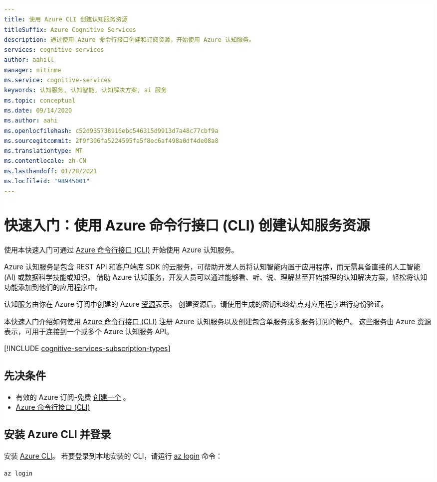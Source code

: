 ```yaml
---
title: 使用 Azure CLI 创建认知服务资源
titleSuffix: Azure Cognitive Services
description: 通过使用 Azure 命令行接口创建和订阅资源，开始使用 Azure 认知服务。
services: cognitive-services
author: aahill
manager: nitinme
ms.service: cognitive-services
keywords: 认知服务, 认知智能, 认知解决方案, ai 服务
ms.topic: conceptual
ms.date: 09/14/2020
ms.author: aahi
ms.openlocfilehash: c52d935738916ebc546315d9913d7a48c77cbf9a
ms.sourcegitcommit: 2f9f306fa5224595fa5f8ec6af498a0df4de08a8
ms.translationtype: MT
ms.contentlocale: zh-CN
ms.lasthandoff: 01/28/2021
ms.locfileid: "98945001"
---
```

# <a name="quickstart-create-a-cognitive-services-resource-using-the-azure-command-line-interfacecli"></a>快速入门：使用 Azure 命令行接口 (CLI) 创建认知服务资源

使用本快速入门可通过 [Azure 命令行接口 (CLI)](/cli/azure/install-azure-cli) 开始使用 Azure 认知服务。

Azure 认知服务是包含 REST API 和客户端库 SDK 的云服务，可帮助开发人员将认知智能内置于应用程序，而无需具备直接的人工智能 (AI) 或数据科学技能或知识。 借助 Azure 认知服务，开发人员可以通过能够看、听、说、理解甚至开始推理的认知解决方案，轻松将认知功能添加到他们的应用程序中。

认知服务由你在 Azure 订阅中创建的 Azure [资源](../azure-resource-manager/management/manage-resources-portal.md)表示。 创建资源后，请使用生成的密钥和终结点对应用程序进行身份验证。

本快速入门介绍如何使用 [Azure 命令行接口 (CLI)](/cli/azure/install-azure-cli) 注册 Azure 认知服务以及创建包含单服务或多服务订阅的帐户。 这些服务由 Azure [资源](../azure-resource-manager/management/manage-resources-portal.md)表示，可用于连接到一个或多个 Azure 认知服务 API。

[!INCLUDE [cognitive-services-subscription-types](../../includes/cognitive-services-subscription-types.md)]

## <a name="prerequisites"></a>先决条件

* 有效的 Azure 订阅-免费 [创建一个](https://azure.microsoft.com/free/cognitive-services) 。
* [Azure 命令行接口 (CLI)](/cli/azure/install-azure-cli)

## <a name="install-the-azure-cli-and-sign-in"></a>安装 Azure CLI 并登录

安装 [Azure CLI](/cli/azure/install-azure-cli)。 若要登录到本地安装的 CLI，请运行 [az login](/cli/azure/reference-index#az-login) 命令：

```azurecli-interactive
az login
```
